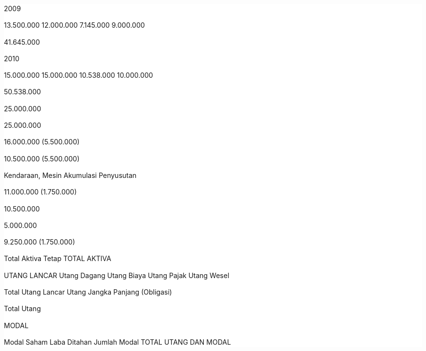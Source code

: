 2009

13.500.000
12.000.000
7.145.000
9.000.000

41.645.000

2010

15.000.000
15.000.000
10.538.000
10.000.000

50.538.000

25.000.000

25.000.000

16.000.000
(5.500.000)

10.500.000
(5.500.000)

Kendaraan, Mesin
Akumulasi
Penyusutan

11.000.000
(1.750.000)

10.500.000

5.000.000

9.250.000
(1.750.000)

Total Aktiva Tetap
TOTAL AKTIVA

UTANG LANCAR
Utang Dagang
Utang Biaya
Utang Pajak
Utang Wesel

Total Utang Lancar
Utang Jangka
Panjang (Obligasi)

Total Utang

MODAL

Modal Saham
Laba Ditahan
Jumlah Modal
TOTAL UTANG DAN
MODAL
